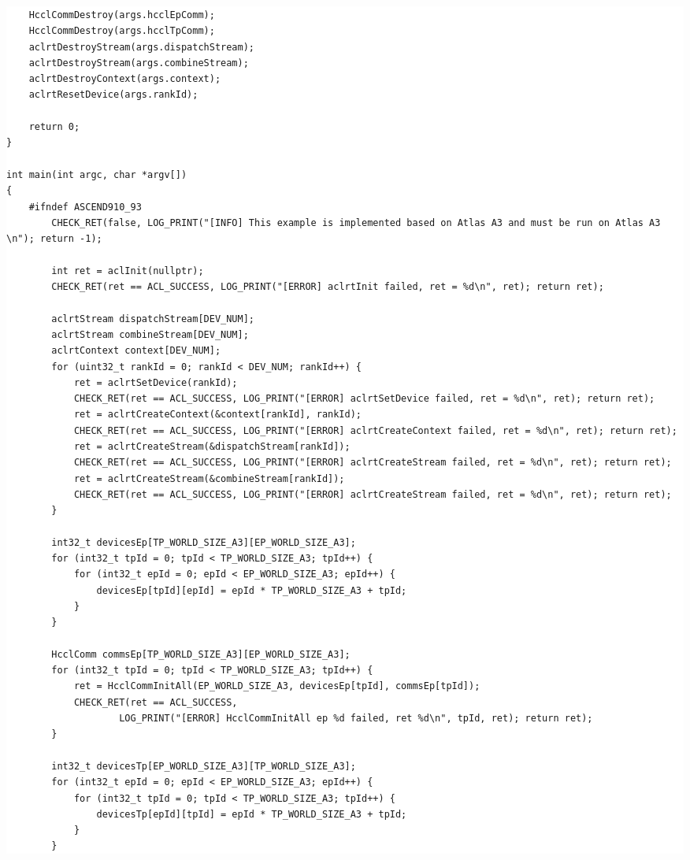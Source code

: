         HcclCommDestroy(args.hcclEpComm);
        HcclCommDestroy(args.hcclTpComm);
        aclrtDestroyStream(args.dispatchStream);
        aclrtDestroyStream(args.combineStream);
        aclrtDestroyContext(args.context);
        aclrtResetDevice(args.rankId);

        return 0;
    }

    int main(int argc, char *argv[])
    {
        #ifndef ASCEND910_93
            CHECK_RET(false, LOG_PRINT("[INFO] This example is implemented based on Atlas A3 and must be run on Atlas A3 \n"); return -1);

            int ret = aclInit(nullptr);
            CHECK_RET(ret == ACL_SUCCESS, LOG_PRINT("[ERROR] aclrtInit failed, ret = %d\n", ret); return ret);

            aclrtStream dispatchStream[DEV_NUM];
            aclrtStream combineStream[DEV_NUM];
            aclrtContext context[DEV_NUM];
            for (uint32_t rankId = 0; rankId < DEV_NUM; rankId++) {
                ret = aclrtSetDevice(rankId);
                CHECK_RET(ret == ACL_SUCCESS, LOG_PRINT("[ERROR] aclrtSetDevice failed, ret = %d\n", ret); return ret);
                ret = aclrtCreateContext(&context[rankId], rankId);
                CHECK_RET(ret == ACL_SUCCESS, LOG_PRINT("[ERROR] aclrtCreateContext failed, ret = %d\n", ret); return ret);
                ret = aclrtCreateStream(&dispatchStream[rankId]);
                CHECK_RET(ret == ACL_SUCCESS, LOG_PRINT("[ERROR] aclrtCreateStream failed, ret = %d\n", ret); return ret);
                ret = aclrtCreateStream(&combineStream[rankId]);
                CHECK_RET(ret == ACL_SUCCESS, LOG_PRINT("[ERROR] aclrtCreateStream failed, ret = %d\n", ret); return ret);
            }

            int32_t devicesEp[TP_WORLD_SIZE_A3][EP_WORLD_SIZE_A3];
            for (int32_t tpId = 0; tpId < TP_WORLD_SIZE_A3; tpId++) {
                for (int32_t epId = 0; epId < EP_WORLD_SIZE_A3; epId++) {
                    devicesEp[tpId][epId] = epId * TP_WORLD_SIZE_A3 + tpId;
                }
            }

            HcclComm commsEp[TP_WORLD_SIZE_A3][EP_WORLD_SIZE_A3];
            for (int32_t tpId = 0; tpId < TP_WORLD_SIZE_A3; tpId++) {
                ret = HcclCommInitAll(EP_WORLD_SIZE_A3, devicesEp[tpId], commsEp[tpId]);
                CHECK_RET(ret == ACL_SUCCESS,
                        LOG_PRINT("[ERROR] HcclCommInitAll ep %d failed, ret %d\n", tpId, ret); return ret);
            }

            int32_t devicesTp[EP_WORLD_SIZE_A3][TP_WORLD_SIZE_A3];
            for (int32_t epId = 0; epId < EP_WORLD_SIZE_A3; epId++) {
                for (int32_t tpId = 0; tpId < TP_WORLD_SIZE_A3; tpId++) {
                    devicesTp[epId][tpId] = epId * TP_WORLD_SIZE_A3 + tpId;
                }
            }
